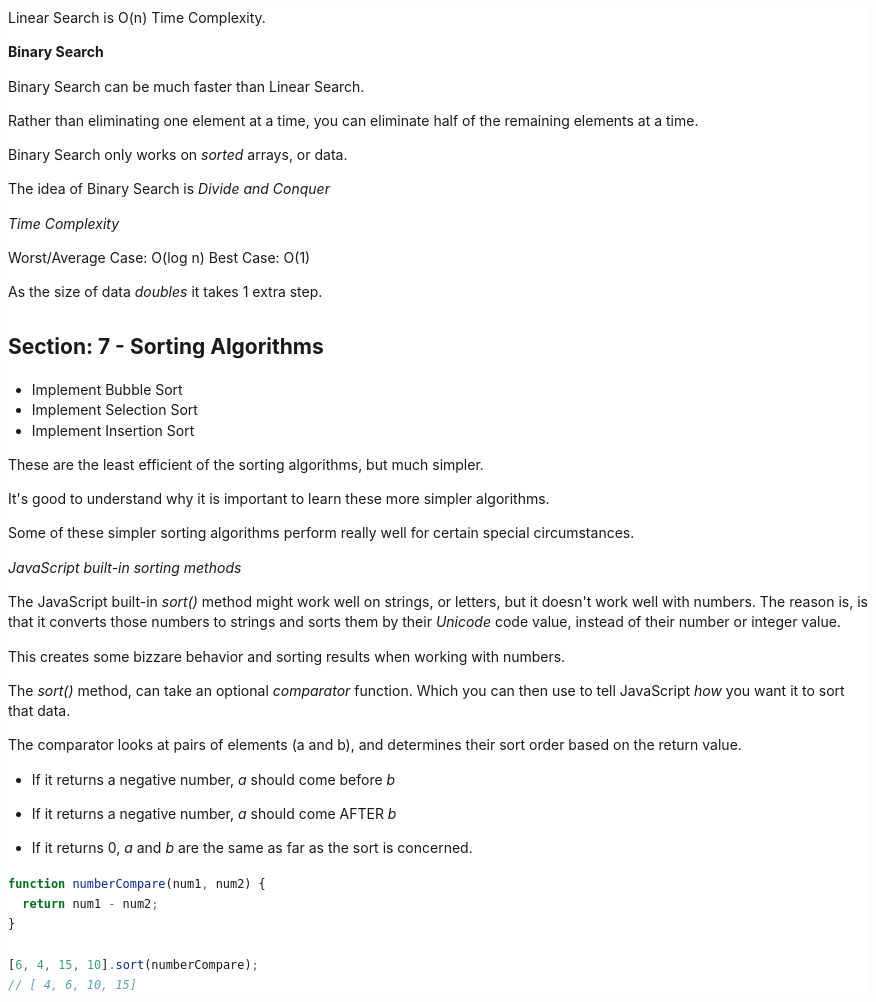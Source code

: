 Linear Search is O(n) Time Complexity.

**Binary Search**

Binary Search can be much faster than Linear Search.

Rather than eliminating one element at a time, you can eliminate half of the remaining elements at a time.

Binary Search only works on _sorted_ arrays, or data.

The idea of Binary Search is _Divide and Conquer_

_Time Complexity_

Worst/Average Case: O(log n)
Best Case: O(1)

As the size of data _doubles_ it takes 1 extra step.

## Section: 7 - Sorting Algorithms

- Implement Bubble Sort
- Implement Selection Sort
- Implement Insertion Sort

These are the least efficient of the sorting algorithms, but much simpler.

It's good to understand why it is important to learn these more simpler algorithms.

Some of these simpler sorting algorithms perform really well for certain special circumstances.

_JavaScript built-in sorting methods_

The JavaScript built-in _sort()_ method might work well on strings, or letters, but it doesn't work well with numbers. The reason is, is that it converts those numbers to strings and sorts them by their _Unicode_ code value, instead of their number or integer value.

This creates some bizzare behavior and sorting results when working with numbers.

The _sort()_ method, can take an optional _comparator_ function. Which you can then use to tell JavaScript _how_ you want it to sort that data.

The comparator looks at pairs of elements (a and b), and determines their sort order based on the return value.

- If it returns a negative number, _a_ should come before _b_

- If it returns a negative number, _a_ should come AFTER _b_

- If it returns 0, _a_ and _b_ are the same as far as the sort is concerned.

```js
function numberCompare(num1, num2) {
  return num1 - num2;
}

[6, 4, 15, 10].sort(numberCompare);
// [ 4, 6, 10, 15]
```
